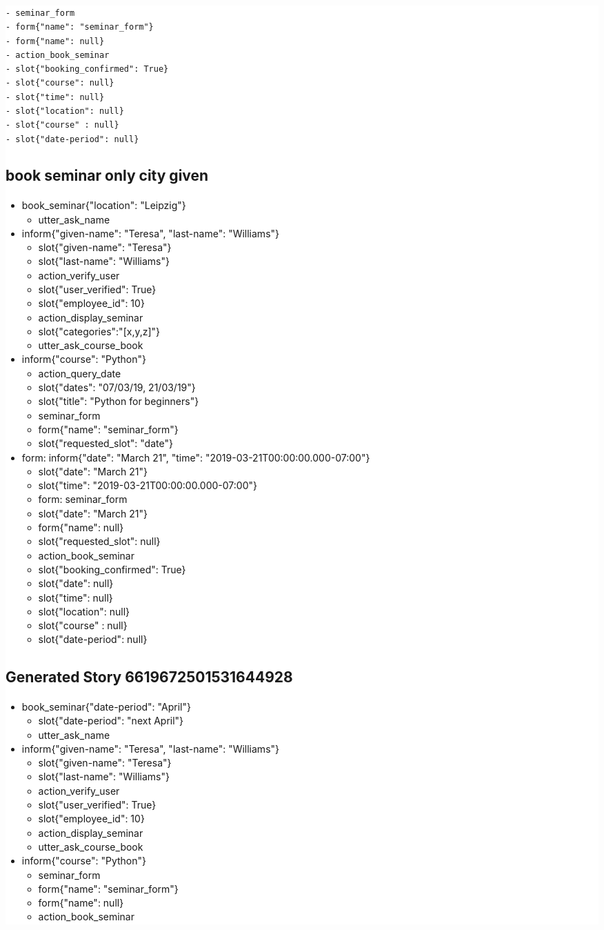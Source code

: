     - seminar_form
    - form{"name": "seminar_form"}
    - form{"name": null}
    - action_book_seminar
    - slot{"booking_confirmed": True}
    - slot{"course": null}
	- slot{"time": null}
    - slot{"location": null}
	- slot{"course" : null}	
	- slot{"date-period": null}
	
## book seminar only city given
* book_seminar{"location": "Leipzig"}
    - utter_ask_name
* inform{"given-name": "Teresa", "last-name": "Williams"}
    - slot{"given-name": "Teresa"}
    - slot{"last-name": "Williams"}
    - action_verify_user
    - slot{"user_verified": True}
    - slot{"employee_id": 10}
	- action_display_seminar
	- slot{"categories":"[x,y,z]"}
	- utter_ask_course_book
* inform{"course": "Python"}
	- action_query_date
	- slot{"dates": "07/03/19, 21/03/19"}
    - slot{"title": "Python for beginners"}
    - seminar_form
    - form{"name": "seminar_form"}
    - slot{"requested_slot": "date"}
* form: inform{"date": "March 21", "time": "2019-03-21T00:00:00.000-07:00"}
    - slot{"date": "March 21"}
    - slot{"time": "2019-03-21T00:00:00.000-07:00"}
    - form: seminar_form
    - slot{"date": "March 21"}
    - form{"name": null}
    - slot{"requested_slot": null}
    - action_book_seminar
    - slot{"booking_confirmed": True}
    - slot{"date": null}
	- slot{"time": null}
    - slot{"location": null}
	- slot{"course" : null}
	- slot{"date-period": null}
	
## Generated Story 6619672501531644928
* book_seminar{"date-period": "April"}
    - slot{"date-period": "next April"}
	- utter_ask_name
* inform{"given-name": "Teresa", "last-name": "Williams"}
    - slot{"given-name": "Teresa"}
    - slot{"last-name": "Williams"}
    - action_verify_user
    - slot{"user_verified": True}
    - slot{"employee_id": 10}
	- action_display_seminar
	- utter_ask_course_book
* inform{"course": "Python"}
    - seminar_form
    - form{"name": "seminar_form"}
    - form{"name": null}
    - action_book_seminar